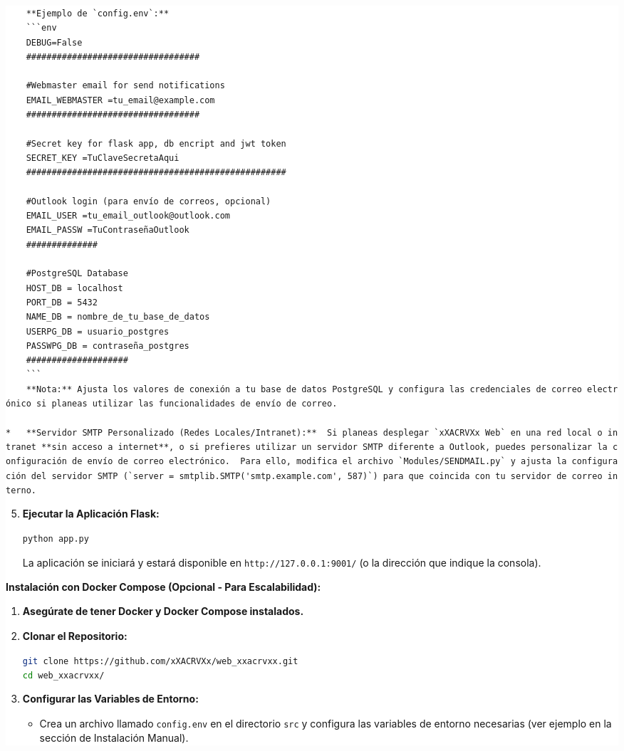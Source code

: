         **Ejemplo de `config.env`:**
        ```env
        DEBUG=False
        ##################################

        #Webmaster email for send notifications
        EMAIL_WEBMASTER =tu_email@example.com
        ##################################

        #Secret key for flask app, db encript and jwt token
        SECRET_KEY =TuClaveSecretaAqui
        ###################################################

        #Outlook login (para envío de correos, opcional)
        EMAIL_USER =tu_email_outlook@outlook.com
        EMAIL_PASSW =TuContraseñaOutlook
        ##############

        #PostgreSQL Database
        HOST_DB = localhost
        PORT_DB = 5432
        NAME_DB = nombre_de_tu_base_de_datos
        USERPG_DB = usuario_postgres
        PASSWPG_DB = contraseña_postgres
        ####################
        ```
        **Nota:** Ajusta los valores de conexión a tu base de datos PostgreSQL y configura las credenciales de correo electrónico si planeas utilizar las funcionalidades de envío de correo.

    *   **Servidor SMTP Personalizado (Redes Locales/Intranet):**  Si planeas desplegar `xXACRVXx Web` en una red local o intranet **sin acceso a internet**, o si prefieres utilizar un servidor SMTP diferente a Outlook, puedes personalizar la configuración de envío de correo electrónico.  Para ello, modifica el archivo `Modules/SENDMAIL.py` y ajusta la configuración del servidor SMTP (`server = smtplib.SMTP('smtp.example.com', 587)`) para que coincida con tu servidor de correo interno.

5.  **Ejecutar la Aplicación Flask:**
    ```bash
    python app.py
    ```

    La aplicación se iniciará y estará disponible en `http://127.0.0.1:9001/` (o la dirección que indique la consola).

**Instalación con Docker Compose (Opcional - Para Escalabilidad):**

1.  **Asegúrate de tener Docker y Docker Compose instalados.**

2.  **Clonar el Repositorio:**
    ```bash
    git clone https://github.com/xXACRVXx/web_xxacrvxx.git
    cd web_xxacrvxx/
    ```

3.  **Configurar las Variables de Entorno:**
    *   Crea un archivo llamado `config.env` en el directorio `src` y configura las variables de entorno necesarias (ver ejemplo en la sección de Instalación Manual).
